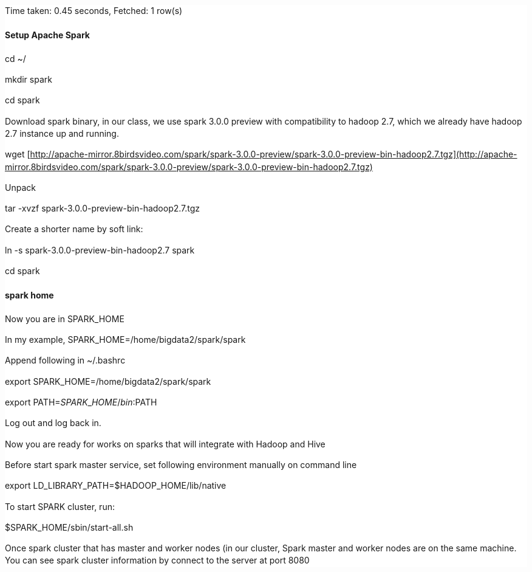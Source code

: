 Time taken: 0.45 seconds, Fetched: 1 row\(s\)

#### Setup Apache Spark

cd ~/

mkdir spark

cd spark

Download spark binary, in our class, we use spark 3.0.0 preview with compatibility to hadoop 2.7, which we already have hadoop 2.7 instance up and running.

wget [http://apache-mirror.8birdsvideo.com/spark/spark-3.0.0-preview/spark-3.0.0-preview-bin-hadoop2.7.tgz](http://apache-mirror.8birdsvideo.com/spark/spark-3.0.0-preview/spark-3.0.0-preview-bin-hadoop2.7.tgz)

Unpack

tar -xvzf spark-3.0.0-preview-bin-hadoop2.7.tgz

Create a shorter name by soft link:

ln -s spark-3.0.0-preview-bin-hadoop2.7 spark

cd spark

#### spark home

Now you are in SPARK\_HOME

In my example, SPARK\_HOME=/home/bigdata2/spark/spark

Append following in ~/.bashrc

export SPARK\_HOME=/home/bigdata2/spark/spark

export PATH=$SPARK\_HOME/bin:$PATH

Log out and log back in.

Now you are ready for works on sparks that will integrate with Hadoop and Hive

Before start spark master service, set following environment manually on command line

export LD\_LIBRARY\_PATH=$HADOOP\_HOME/lib/native

To start SPARK cluster, run:

$SPARK\_HOME/sbin/start-all.sh

Once spark cluster that has master and worker nodes \(in our cluster, Spark master and worker nodes are on the same machine. You can see spark cluster information by connect to the server at port 8080

